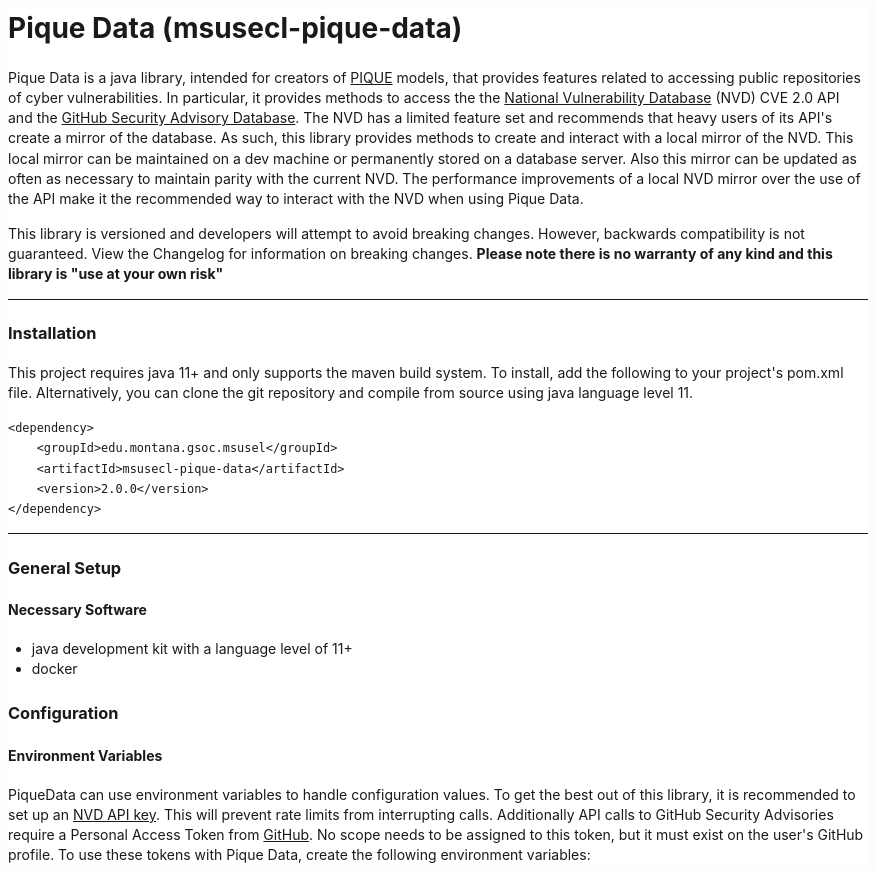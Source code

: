# Pique Data (msusecl-pique-data)

Pique Data is a java library, intended for creators of [PIQUE](https://GitHub.com/MSUSEL/msusel-pique) models, that provides features related to accessing
public repositories of cyber vulnerabilities. In particular, it provides methods to access the the [National Vulnerability
Database](https://nvd.nist.gov/developers/api-workflows) (NVD) CVE 2.0 API and the [GitHub Security Advisory Database](https://GitHub.com/advisories).
The NVD has a limited feature set and recommends that heavy users of its API's create a mirror of the database. As such, this library provides
methods to create and interact with a local mirror of the NVD. This local mirror can be maintained on a dev machine or permanently stored on a
database server. Also this mirror can be updated as often as necessary to maintain parity with the current NVD. The performance improvements
of a local NVD mirror over the use of the API make it the recommended way to interact with the NVD when using Pique Data.

This library is versioned and developers will attempt to avoid breaking changes. However, backwards compatibility is not guaranteed.
View the Changelog for information on breaking changes. __Please note there is no warranty of any kind and this library is "use at your own risk"__



-----------------

### Installation
This project requires java 11+ and only supports the maven build system.
To install, add the following to your project's pom.xml file. Alternatively, you can clone the
git repository and compile from source using java language level 11.
```
<dependency>
    <groupId>edu.montana.gsoc.msusel</groupId>
    <artifactId>msusecl-pique-data</artifactId>
    <version>2.0.0</version>
</dependency>
```

-----------------

### General Setup
#### Necessary Software
* java development kit with a language level of 11+
* docker


### Configuration
#### Environment Variables
PiqueData can use environment variables to handle configuration values. To get the best out of this library,
it is recommended to set up an [NVD API key](https://nvd.nist.gov/developers/request-an-api-key). This will prevent
rate limits from interrupting calls. Additionally API calls to GitHub Security Advisories require a Personal Access
Token from [GitHub](https://docs.GitHub.com/en/authentication/keeping-your-account-and-data-secure/managing-your-personal-access-tokens).
No scope needs to be assigned to this token, but it must exist on the user's GitHub profile. To use these tokens with Pique Data,
create the following environment variables:
